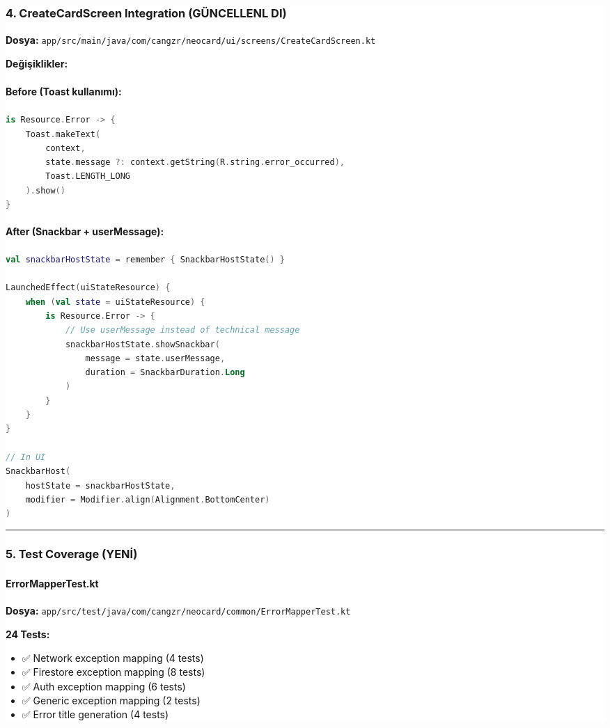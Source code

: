 
### 4. CreateCardScreen Integration (GÜNCELLENL DI)
**Dosya:** `app/src/main/java/com/cangzr/neocard/ui/screens/CreateCardScreen.kt`

**Değişiklikler:**

#### Before (Toast kullanımı):
```kotlin
is Resource.Error -> {
    Toast.makeText(
        context,
        state.message ?: context.getString(R.string.error_occurred),
        Toast.LENGTH_LONG
    ).show()
}
```

#### After (Snackbar + userMessage):
```kotlin
val snackbarHostState = remember { SnackbarHostState() }

LaunchedEffect(uiStateResource) {
    when (val state = uiStateResource) {
        is Resource.Error -> {
            // Use userMessage instead of technical message
            snackbarHostState.showSnackbar(
                message = state.userMessage,
                duration = SnackbarDuration.Long
            )
        }
    }
}

// In UI
SnackbarHost(
    hostState = snackbarHostState,
    modifier = Modifier.align(Alignment.BottomCenter)
)
```

---

### 5. Test Coverage (YENİ)

#### ErrorMapperTest.kt
**Dosya:** `app/src/test/java/com/cangzr/neocard/common/ErrorMapperTest.kt`

**24 Tests:**
- ✅ Network exception mapping (4 tests)
- ✅ Firestore exception mapping (8 tests)
- ✅ Auth exception mapping (6 tests)
- ✅ Generic exception mapping (2 tests)
- ✅ Error title generation (4 tests)

